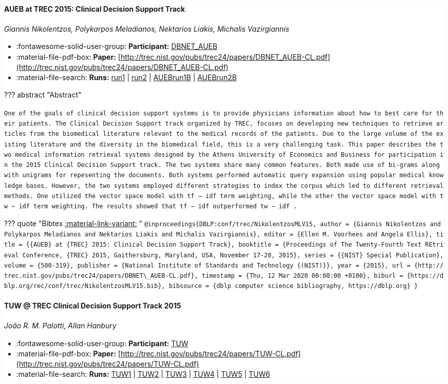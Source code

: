 #### AUEB at TREC 2015: Clinical Decision Support Track

_Giannis Nikolentzos, Polykarpos Meladianos, Nektarios Liakis, Michalis Vazirgiannis_

- :fontawesome-solid-user-group: **Participant:** [DBNET_AUEB](./clinical/participants.md#dbnet_aueb)
- :material-file-pdf-box: **Paper:** [http://trec.nist.gov/pubs/trec24/papers/DBNET_AUEB-CL.pdf](http://trec.nist.gov/pubs/trec24/papers/DBNET_AUEB-CL.pdf)
- :material-file-search: **Runs:** [run1](./clinical/runs.md#run1) | [run2](./clinical/runs.md#run2) | [AUEBrun1B](./clinical/runs.md#auebrun1b) | [AUEBrun2B](./clinical/runs.md#auebrun2b)

??? abstract "Abstract"
	
	One of the goals of clinical decision support systems is to provide physicians information about how to best care for their patients. The Clinical Decision Support track organized by TREC, focuses on developing new techniques to retrieve articles from the biomedical literature relevant to the medical records of the patients. Due to the large volume of the existing literature and the diversity in the biomedical field, this is a very challenging task. This paper describes the two medical information retrieval systems designed by the Athens University of Economics and Business for participation in the 2015 Clinical Decision Support track. The two systems share many common features. Both made use of bi-grams along with unigrams for repesenting the documents. Both systems performed automatic query expansion using popular medical knowledge bases. However, the two systems employed different strategies to index the corpus which led to different retrieval methods. One utilized the vector space model with tf − idf term weighting, while the other the vector space model with tw − idf term weighting. The results showed that tf − idf outperformed tw − idf .
	

??? quote "Bibtex [:material-link-variant:](https://dblp.org/rec/conf/trec/NikolentzosMLV15.bib) "
	```
	@inproceedings{DBLP:conf/trec/NikolentzosMLV15,
		author = {Giannis Nikolentzos and Polykarpos Meladianos and Nektarios Liakis and Michalis Vazirgiannis},
		editor = {Ellen M. Voorhees and Angela Ellis},
		title = {{AUEB} at {TREC} 2015: Clinical Decision Support Track},
		booktitle = {Proceedings of The Twenty-Fourth Text REtrieval Conference, {TREC} 2015, Gaithersburg, Maryland, USA, November 17-20, 2015},
		series = {{NIST} Special Publication},
		volume = {500-319},
		publisher = {National Institute of Standards and Technology {(NIST)}},
		year = {2015},
		url = {http://trec.nist.gov/pubs/trec24/papers/DBNET\_AUEB-CL.pdf},
		timestamp = {Thu, 12 Mar 2020 00:00:00 +0100},
		biburl = {https://dblp.org/rec/conf/trec/NikolentzosMLV15.bib},
		bibsource = {dblp computer science bibliography, https://dblp.org}
	}
	```

#### TUW @ TREC Clinical Decision Support Track 2015

_João R. M. Palotti, Allan Hanbury_

- :fontawesome-solid-user-group: **Participant:** [TUW](./clinical/participants.md#tuw)
- :material-file-pdf-box: **Paper:** [http://trec.nist.gov/pubs/trec24/papers/TUW-CL.pdf](http://trec.nist.gov/pubs/trec24/papers/TUW-CL.pdf)
- :material-file-search: **Runs:** [TUW1](./clinical/runs.md#tuw1) | [TUW2](./clinical/runs.md#tuw2) | [TUW3](./clinical/runs.md#tuw3) | [TUW4](./clinical/runs.md#tuw4) | [TUW5](./clinical/runs.md#tuw5) | [TUW6](./clinical/runs.md#tuw6)
